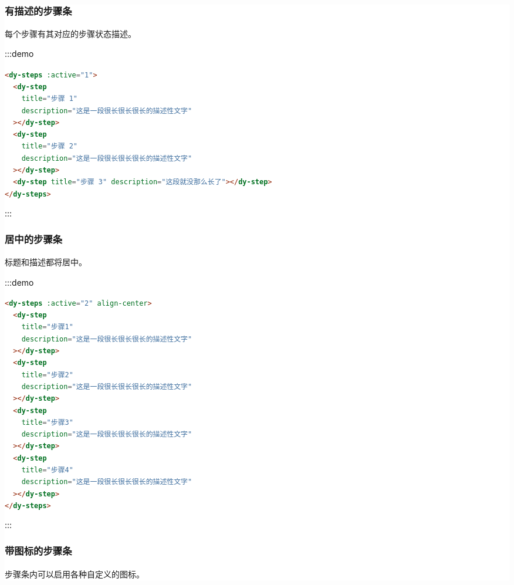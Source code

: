 ### 有描述的步骤条

每个步骤有其对应的步骤状态描述。

:::demo

```html
<dy-steps :active="1">
  <dy-step
    title="步骤 1"
    description="这是一段很长很长很长的描述性文字"
  ></dy-step>
  <dy-step
    title="步骤 2"
    description="这是一段很长很长很长的描述性文字"
  ></dy-step>
  <dy-step title="步骤 3" description="这段就没那么长了"></dy-step>
</dy-steps>
```

:::

### 居中的步骤条

标题和描述都将居中。

:::demo

```html
<dy-steps :active="2" align-center>
  <dy-step
    title="步骤1"
    description="这是一段很长很长很长的描述性文字"
  ></dy-step>
  <dy-step
    title="步骤2"
    description="这是一段很长很长很长的描述性文字"
  ></dy-step>
  <dy-step
    title="步骤3"
    description="这是一段很长很长很长的描述性文字"
  ></dy-step>
  <dy-step
    title="步骤4"
    description="这是一段很长很长很长的描述性文字"
  ></dy-step>
</dy-steps>
```

:::

### 带图标的步骤条

步骤条内可以启用各种自定义的图标。
